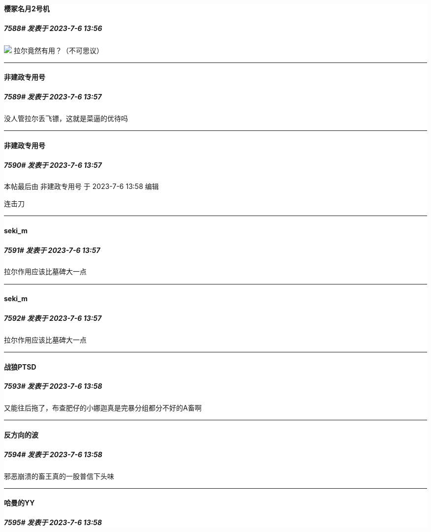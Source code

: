 ####  樱冢名月2号机  
##### 7588#       发表于 2023-7-6 13:56

<img src="https://static.saraba1st.com/image/smiley/face2017/068.png" referrerpolicy="no-referrer"> 拉尔竟然有用？（不可思议）

*****

####  非建政专用号  
##### 7589#       发表于 2023-7-6 13:57

没人管拉尔丢飞镖，这就是菜逼的优待吗

*****

####  非建政专用号  
##### 7590#       发表于 2023-7-6 13:57

 本帖最后由 非建政专用号 于 2023-7-6 13:58 编辑 

连击刀


*****

####  seki_m  
##### 7591#       发表于 2023-7-6 13:57

拉尔作用应该比墓碑大一点

*****

####  seki_m  
##### 7592#       发表于 2023-7-6 13:57

拉尔作用应该比墓碑大一点

*****

####  战狼PTSD  
##### 7593#       发表于 2023-7-6 13:58

又能往后拖了，布查肥仔的小娜迦真是完暴分组都分不好的A畜啊

*****

####  反方向的波  
##### 7594#       发表于 2023-7-6 13:58

邪恶崩溃的畜王真的一股普信下头味

*****

####  哈曼的YY  
##### 7595#       发表于 2023-7-6 13:58
